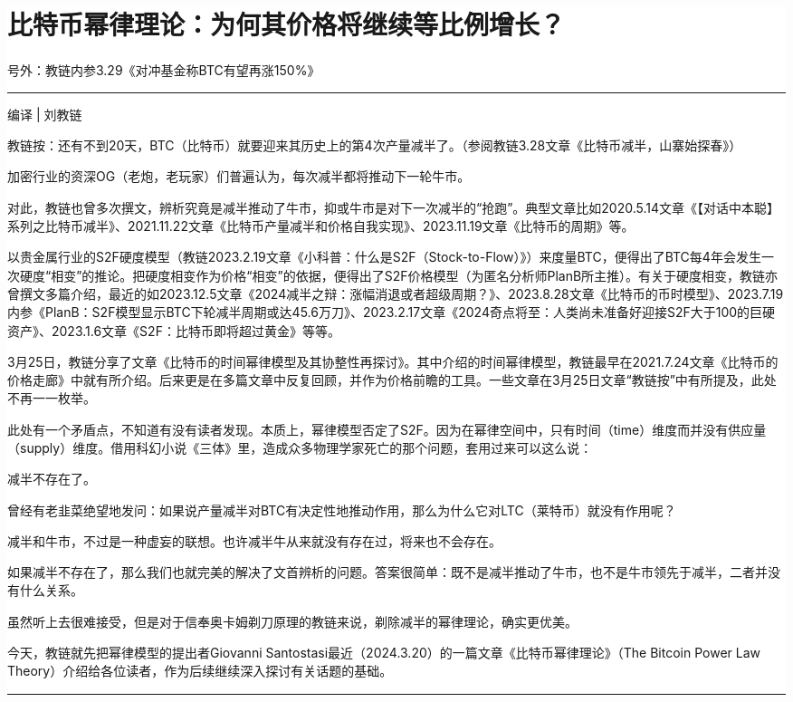 # 比特币幂律理论：为何其价格将继续等比例增长？

号外：教链内参3.29《对冲基金称BTC有望再涨150%》

* * *

编译 | 刘教链

教链按：还有不到20天，BTC（比特币）就要迎来其历史上的第4次产量减半了。（参阅教链3.28文章《比特币减半，山寨始探春》）

加密行业的资深OG（老炮，老玩家）们普遍认为，每次减半都将推动下一轮牛市。

对此，教链也曾多次撰文，辨析究竟是减半推动了牛市，抑或牛市是对下一次减半的“抢跑”。典型文章比如2020.5.14文章《【对话中本聪】系列之比特币减半》、2021.11.22文章《比特币产量减半和价格自我实现》、2023.11.19文章《比特币的周期》等。

以贵金属行业的S2F硬度模型（教链2023.2.19文章《小科普：什么是S2F（Stock-to-Flow）》）来度量BTC，便得出了BTC每4年会发生一次硬度“相变”的推论。把硬度相变作为价格“相变”的依据，便得出了S2F价格模型（为匿名分析师PlanB所主推）。有关于硬度相变，教链亦曾撰文多篇介绍，最近的如2023.12.5文章《2024减半之辩：涨幅消退或者超级周期？》、2023.8.28文章《比特币的币时模型》、2023.7.19内参《PlanB：S2F模型显示BTC下轮减半周期或达45.6万刀》、2023.2.17文章《2024奇点将至：人类尚未准备好迎接S2F大于100的巨硬资产》、2023.1.6文章《S2F：比特币即将超过黄金》等等。

3月25日，教链分享了文章《比特币的时间幂律模型及其协整性再探讨》。其中介绍的时间幂律模型，教链最早在2021.7.24文章《比特币的价格走廊》中就有所介绍。后来更是在多篇文章中反复回顾，并作为价格前瞻的工具。一些文章在3月25日文章“教链按”中有所提及，此处不再一一枚举。

此处有一个矛盾点，不知道有没有读者发现。本质上，幂律模型否定了S2F。因为在幂律空间中，只有时间（time）维度而并没有供应量（supply）维度。借用科幻小说《三体》里，造成众多物理学家死亡的那个问题，套用过来可以这么说：

减半不存在了。

曾经有老韭菜绝望地发问：如果说产量减半对BTC有决定性地推动作用，那么为什么它对LTC（莱特币）就没有作用呢？

减半和牛市，不过是一种虚妄的联想。也许减半牛从来就没有存在过，将来也不会存在。

如果减半不存在了，那么我们也就完美的解决了文首辨析的问题。答案很简单：既不是减半推动了牛市，也不是牛市领先于减半，二者并没有什么关系。

虽然听上去很难接受，但是对于信奉奥卡姆剃刀原理的教链来说，剃除减半的幂律理论，确实更优美。

今天，教链就先把幂律模型的提出者Giovanni Santostasi最近（2024.3.20）的一篇文章《比特币幂律理论》（The Bitcoin Power Law Theory）介绍给各位读者，作为后续继续深入探讨有关话题的基础。

* * *
